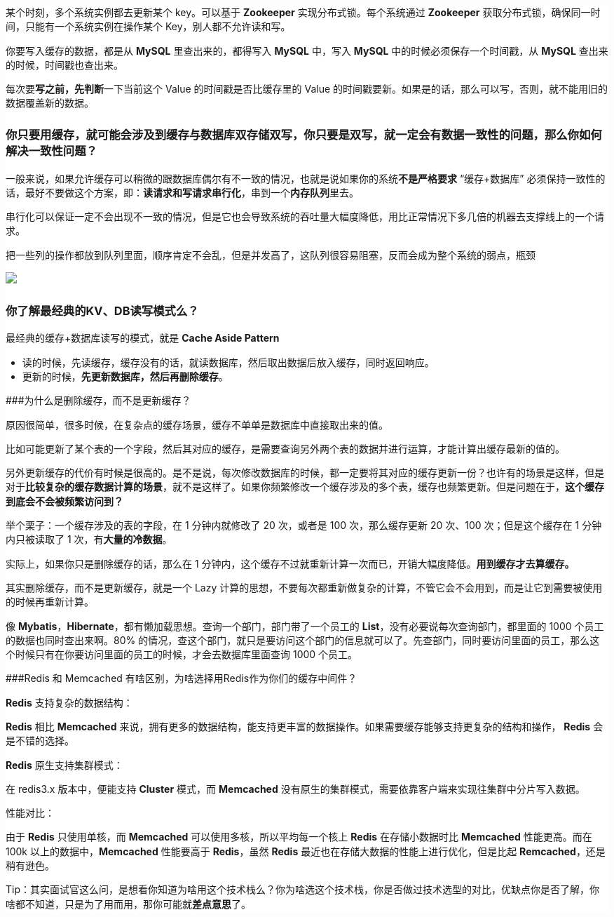 某个时刻，多个系统实例都去更新某个 key。可以基于 **Zookeeper** 实现分布式锁。每个系统通过 **Zookeeper** 获取分布式锁，确保同一时间，只能有一个系统实例在操作某个 Key，别人都不允许读和写。

你要写入缓存的数据，都是从 **MySQL** 里查出来的，都得写入 **MySQL** 中，写入 **MySQL** 中的时候必须保存一个时间戳，从 **MySQL** 查出来的时候，时间戳也查出来。

每次要**写之前，先判断**一下当前这个 Value 的时间戳是否比缓存里的 Value 的时间戳要新。如果是的话，那么可以写，否则，就不能用旧的数据覆盖新的数据。

### 你只要用缓存，就可能会涉及到缓存与数据库双存储双写，你只要是双写，就一定会有数据一致性的问题，那么你如何解决一致性问题？

一般来说，如果允许缓存可以稍微的跟数据库偶尔有不一致的情况，也就是说如果你的系统**不是严格要求** “缓存+数据库” 必须保持一致性的话，最好不要做这个方案，即：**读请求和写请求串行化**，串到一个**内存队列**里去。

串行化可以保证一定不会出现不一致的情况，但是它也会导致系统的吞吐量大幅度降低，用比正常情况下多几倍的机器去支撑线上的一个请求。

把一些列的操作都放到队列里面，顺序肯定不会乱，但是并发高了，这队列很容易阻塞，反而会成为整个系统的弱点，瓶颈

![](https://tva1.sinaimg.cn/large/006y8mN6ly1g8tf91m8bjj308e0q2t9j.jpg)

### 你了解最经典的KV、DB读写模式么？

最经典的缓存+数据库读写的模式，就是 **Cache Aside Pattern**

- 读的时候，先读缓存，缓存没有的话，就读数据库，然后取出数据后放入缓存，同时返回响应。
- 更新的时候，**先更新数据库，然后再删除缓存**。

###为什么是删除缓存，而不是更新缓存？

原因很简单，很多时候，在复杂点的缓存场景，缓存不单单是数据库中直接取出来的值。

比如可能更新了某个表的一个字段，然后其对应的缓存，是需要查询另外两个表的数据并进行运算，才能计算出缓存最新的值的。

另外更新缓存的代价有时候是很高的。是不是说，每次修改数据库的时候，都一定要将其对应的缓存更新一份？也许有的场景是这样，但是对于**比较复杂的缓存数据计算的场景**，就不是这样了。如果你频繁修改一个缓存涉及的多个表，缓存也频繁更新。但是问题在于，**这个缓存到底会不会被频繁访问到？**

举个栗子：一个缓存涉及的表的字段，在 1 分钟内就修改了 20 次，或者是 100 次，那么缓存更新 20 次、100 次；但是这个缓存在 1 分钟内只被读取了 1 次，有**大量的冷数据**。

实际上，如果你只是删除缓存的话，那么在 1 分钟内，这个缓存不过就重新计算一次而已，开销大幅度降低。**用到缓存才去算缓存。**

其实删除缓存，而不是更新缓存，就是一个 Lazy 计算的思想，不要每次都重新做复杂的计算，不管它会不会用到，而是让它到需要被使用的时候再重新计算。

像 **Mybatis**，**Hibernate**，都有懒加载思想。查询一个部门，部门带了一个员工的 **List**，没有必要说每次查询部门，都里面的 1000 个员工的数据也同时查出来啊。80% 的情况，查这个部门，就只是要访问这个部门的信息就可以了。先查部门，同时要访问里面的员工，那么这个时候只有在你要访问里面的员工的时候，才会去数据库里面查询 1000 个员工。

###Redis 和 Memcached 有啥区别，为啥选择用Redis作为你们的缓存中间件？

**Redis** 支持复杂的数据结构：

**Redis** 相比 **Memcached** 来说，拥有更多的数据结构，能支持更丰富的数据操作。如果需要缓存能够支持更复杂的结构和操作， **Redis** 会是不错的选择。

**Redis** 原生支持集群模式：

在 redis3.x 版本中，便能支持 **Cluster** 模式，而 **Memcached** 没有原生的集群模式，需要依靠客户端来实现往集群中分片写入数据。

性能对比：

由于 **Redis** 只使用单核，而 **Memcached** 可以使用多核，所以平均每一个核上 **Redis** 在存储小数据时比 **Memcached** 性能更高。而在 100k 以上的数据中，**Memcached** 性能要高于 **Redis**，虽然 **Redis** 最近也在存储大数据的性能上进行优化，但是比起 **Remcached**，还是稍有逊色。

Tip：其实面试官这么问，是想看你知道为啥用这个技术栈么？你为啥选这个技术栈，你是否做过技术选型的对比，优缺点你是否了解，你啥都不知道，只是为了用而用，那你可能就**差点意思**了。
